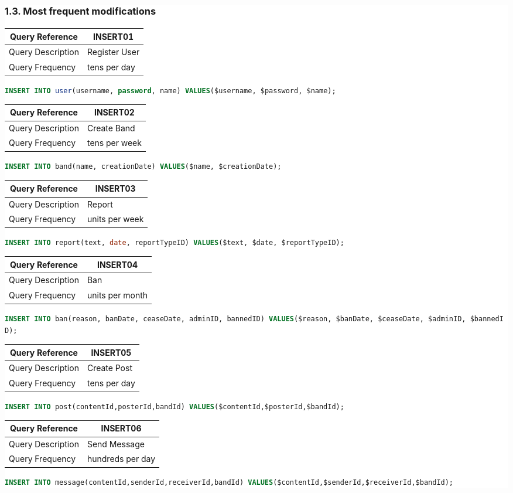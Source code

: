 
### 1.3. Most frequent modifications


| Query Reference | INSERT01 |
| --------------- | -------- |
| Query Description | Register User |
| Query Frequency | tens per day |
```sql
INSERT INTO user(username, password, name) VALUES($username, $password, $name);
```

| Query Reference | INSERT02 |
| --------------- | -------- |
| Query Description | Create Band |
| Query Frequency | tens per week |
```sql
INSERT INTO band(name, creationDate) VALUES($name, $creationDate);
```

| Query Reference | INSERT03 |
| --------------- | -------- |
| Query Description | Report |
| Query Frequency | units per week |
```sql
INSERT INTO report(text, date, reportTypeID) VALUES($text, $date, $reportTypeID);
```

| Query Reference | INSERT04 |
| --------------- | -------- |
| Query Description | Ban |
| Query Frequency | units per month |
```sql
INSERT INTO ban(reason, banDate, ceaseDate, adminID, bannedID) VALUES($reason, $banDate, $ceaseDate, $adminID, $bannedID);
```

| Query Reference | INSERT05 |
| --------------- | -------- |
| Query Description | Create Post |
| Query Frequency | tens per day |
```sql
INSERT INTO post(contentId,posterId,bandId) VALUES($contentId,$posterId,$bandId);
```

| Query Reference | INSERT06 |
| --------------- | -------- |
| Query Description | Send Message |
| Query Frequency | hundreds per day |
```sql
INSERT INTO message(contentId,senderId,receiverId,bandId) VALUES($contentId,$senderId,$receiverId,$bandId);
```
